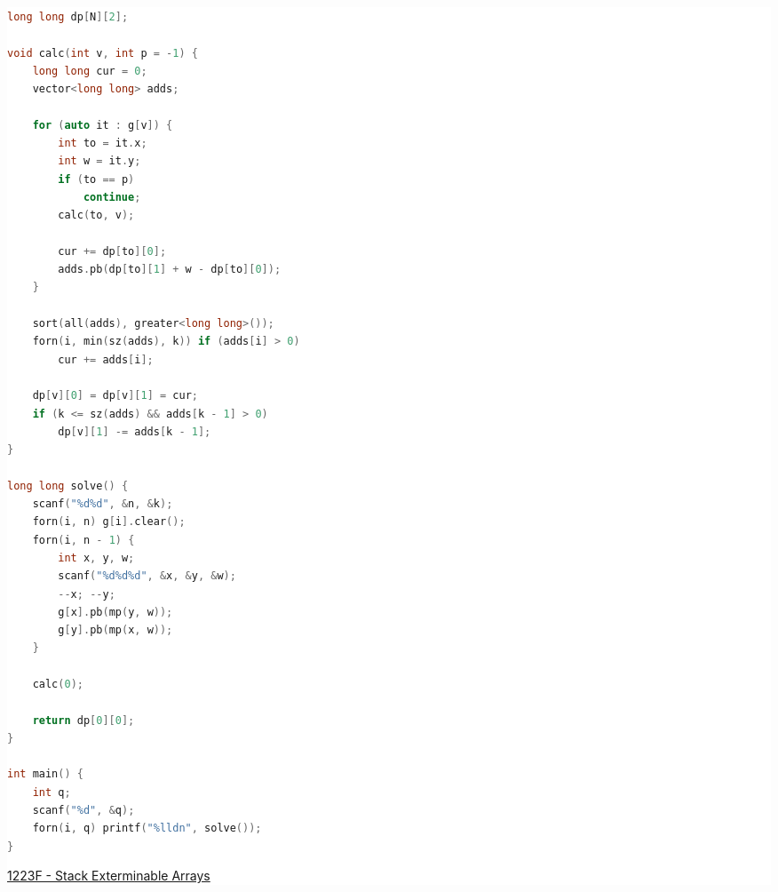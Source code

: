 ```cpp
long long dp[N][2];

void calc(int v, int p = -1) {
	long long cur = 0;
	vector<long long> adds;
	
	for (auto it : g[v]) {
		int to = it.x;
		int w = it.y;
		if (to == p)
			continue;
		calc(to, v);
		
		cur += dp[to][0];
		adds.pb(dp[to][1] + w - dp[to][0]);
	}
	
	sort(all(adds), greater<long long>());
	forn(i, min(sz(adds), k)) if (adds[i] > 0)
		cur += adds[i];
	
	dp[v][0] = dp[v][1] = cur;
	if (k <= sz(adds) && adds[k - 1] > 0)
		dp[v][1] -= adds[k - 1];
}

long long solve() {
    scanf("%d%d", &n, &k);
    forn(i, n) g[i].clear();
	forn(i, n - 1) {
		int x, y, w;
		scanf("%d%d%d", &x, &y, &w);
		--x; --y;
		g[x].pb(mp(y, w));
		g[y].pb(mp(x, w));
	}
	
	calc(0);
	
	return dp[0][0];
}

int main() {
	int q;
	scanf("%d", &q);
	forn(i, q) printf("%lldn", solve());
}
```
[1223F - Stack Exterminable Arrays](../problems/F._Stack_Exterminable_Arrays.md "Technocup 2020 - Elimination Round 1")
